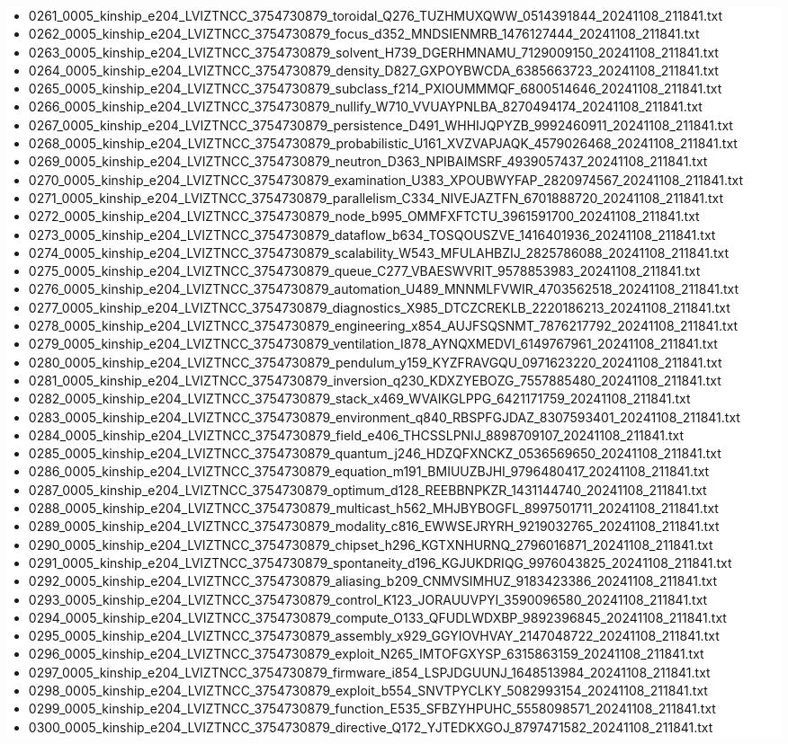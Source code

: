 - 0261_0005_kinship_e204_LVIZTNCC_3754730879_toroidal_Q276_TUZHMUXQWW_0514391844_20241108_211841.txt
- 0262_0005_kinship_e204_LVIZTNCC_3754730879_focus_d352_MNDSIENMRB_1476127444_20241108_211841.txt
- 0263_0005_kinship_e204_LVIZTNCC_3754730879_solvent_H739_DGERHMNAMU_7129009150_20241108_211841.txt
- 0264_0005_kinship_e204_LVIZTNCC_3754730879_density_D827_GXPOYBWCDA_6385663723_20241108_211841.txt
- 0265_0005_kinship_e204_LVIZTNCC_3754730879_subclass_f214_PXIOUMMMQF_6800514646_20241108_211841.txt
- 0266_0005_kinship_e204_LVIZTNCC_3754730879_nullify_W710_VVUAYPNLBA_8270494174_20241108_211841.txt
- 0267_0005_kinship_e204_LVIZTNCC_3754730879_persistence_D491_WHHIJQPYZB_9992460911_20241108_211841.txt
- 0268_0005_kinship_e204_LVIZTNCC_3754730879_probabilistic_U161_XVZVAPJAQK_4579026468_20241108_211841.txt
- 0269_0005_kinship_e204_LVIZTNCC_3754730879_neutron_D363_NPIBAIMSRF_4939057437_20241108_211841.txt
- 0270_0005_kinship_e204_LVIZTNCC_3754730879_examination_U383_XPOUBWYFAP_2820974567_20241108_211841.txt
- 0271_0005_kinship_e204_LVIZTNCC_3754730879_parallelism_C334_NIVEJAZTFN_6701888720_20241108_211841.txt
- 0272_0005_kinship_e204_LVIZTNCC_3754730879_node_b995_OMMFXFTCTU_3961591700_20241108_211841.txt
- 0273_0005_kinship_e204_LVIZTNCC_3754730879_dataflow_b634_TOSQOUSZVE_1416401936_20241108_211841.txt
- 0274_0005_kinship_e204_LVIZTNCC_3754730879_scalability_W543_MFULAHBZIJ_2825786088_20241108_211841.txt
- 0275_0005_kinship_e204_LVIZTNCC_3754730879_queue_C277_VBAESWVRIT_9578853983_20241108_211841.txt
- 0276_0005_kinship_e204_LVIZTNCC_3754730879_automation_U489_MNNMLFVWIR_4703562518_20241108_211841.txt
- 0277_0005_kinship_e204_LVIZTNCC_3754730879_diagnostics_X985_DTCZCREKLB_2220186213_20241108_211841.txt
- 0278_0005_kinship_e204_LVIZTNCC_3754730879_engineering_x854_AUJFSQSNMT_7876217792_20241108_211841.txt
- 0279_0005_kinship_e204_LVIZTNCC_3754730879_ventilation_I878_AYNQXMEDVI_6149767961_20241108_211841.txt
- 0280_0005_kinship_e204_LVIZTNCC_3754730879_pendulum_y159_KYZFRAVGQU_0971623220_20241108_211841.txt
- 0281_0005_kinship_e204_LVIZTNCC_3754730879_inversion_q230_KDXZYEBOZG_7557885480_20241108_211841.txt
- 0282_0005_kinship_e204_LVIZTNCC_3754730879_stack_x469_WVAIKGLPPG_6421171759_20241108_211841.txt
- 0283_0005_kinship_e204_LVIZTNCC_3754730879_environment_q840_RBSPFGJDAZ_8307593401_20241108_211841.txt
- 0284_0005_kinship_e204_LVIZTNCC_3754730879_field_e406_THCSSLPNIJ_8898709107_20241108_211841.txt
- 0285_0005_kinship_e204_LVIZTNCC_3754730879_quantum_j246_HDZQFXNCKZ_0536569650_20241108_211841.txt
- 0286_0005_kinship_e204_LVIZTNCC_3754730879_equation_m191_BMIUUZBJHI_9796480417_20241108_211841.txt
- 0287_0005_kinship_e204_LVIZTNCC_3754730879_optimum_d128_REEBBNPKZR_1431144740_20241108_211841.txt
- 0288_0005_kinship_e204_LVIZTNCC_3754730879_multicast_h562_MHJBYBOGFL_8997501711_20241108_211841.txt
- 0289_0005_kinship_e204_LVIZTNCC_3754730879_modality_c816_EWWSEJRYRH_9219032765_20241108_211841.txt
- 0290_0005_kinship_e204_LVIZTNCC_3754730879_chipset_h296_KGTXNHURNQ_2796016871_20241108_211841.txt
- 0291_0005_kinship_e204_LVIZTNCC_3754730879_spontaneity_d196_KGJUKDRIQG_9976043825_20241108_211841.txt
- 0292_0005_kinship_e204_LVIZTNCC_3754730879_aliasing_b209_CNMVSIMHUZ_9183423386_20241108_211841.txt
- 0293_0005_kinship_e204_LVIZTNCC_3754730879_control_K123_JORAUUVPYI_3590096580_20241108_211841.txt
- 0294_0005_kinship_e204_LVIZTNCC_3754730879_compute_O133_QFUDLWDXBP_9892396845_20241108_211841.txt
- 0295_0005_kinship_e204_LVIZTNCC_3754730879_assembly_x929_GGYIOVHVAY_2147048722_20241108_211841.txt
- 0296_0005_kinship_e204_LVIZTNCC_3754730879_exploit_N265_IMTOFGXYSP_6315863159_20241108_211841.txt
- 0297_0005_kinship_e204_LVIZTNCC_3754730879_firmware_i854_LSPJDGUUNJ_1648513984_20241108_211841.txt
- 0298_0005_kinship_e204_LVIZTNCC_3754730879_exploit_b554_SNVTPYCLKY_5082993154_20241108_211841.txt
- 0299_0005_kinship_e204_LVIZTNCC_3754730879_function_E535_SFBZYHPUHC_5558098571_20241108_211841.txt
- 0300_0005_kinship_e204_LVIZTNCC_3754730879_directive_Q172_YJTEDKXGOJ_8797471582_20241108_211841.txt